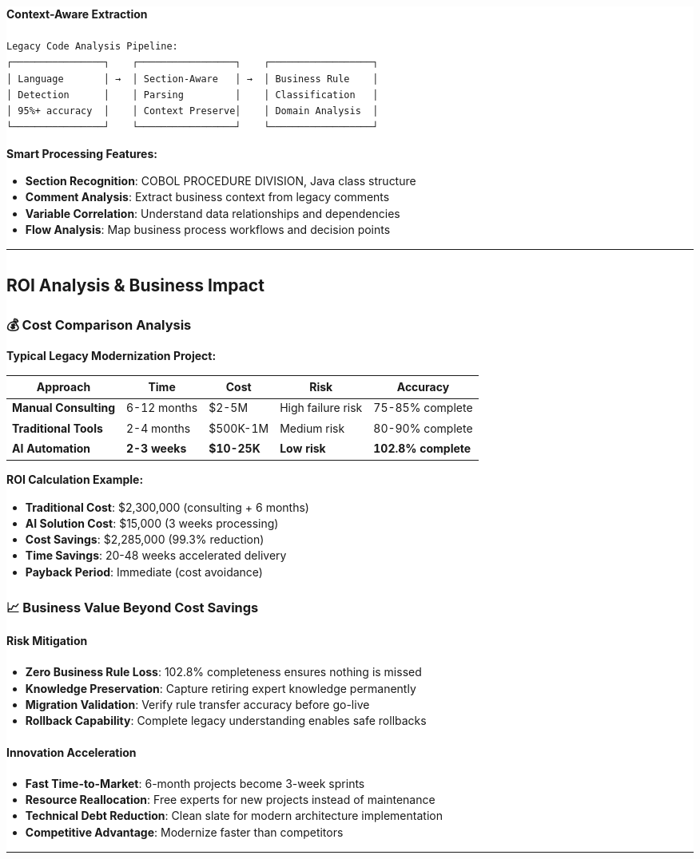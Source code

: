 #### **Context-Aware Extraction**
```
Legacy Code Analysis Pipeline:
┌────────────────┐    ┌─────────────────┐    ┌──────────────────┐
│ Language       │ →  │ Section-Aware   │ →  │ Business Rule    │
│ Detection      │    │ Parsing         │    │ Classification   │
│ 95%+ accuracy  │    │ Context Preserve│    │ Domain Analysis  │
└────────────────┘    └─────────────────┘    └──────────────────┘
```

**Smart Processing Features:**
- **Section Recognition**: COBOL PROCEDURE DIVISION, Java class structure
- **Comment Analysis**: Extract business context from legacy comments
- **Variable Correlation**: Understand data relationships and dependencies
- **Flow Analysis**: Map business process workflows and decision points

---

## ROI Analysis & Business Impact

### 💰 **Cost Comparison Analysis**

**Typical Legacy Modernization Project:**

| Approach | Time | Cost | Risk | Accuracy |
|----------|------|------|------|----------|
| **Manual Consulting** | 6-12 months | $2-5M | High failure risk | 75-85% complete |
| **Traditional Tools** | 2-4 months | $500K-1M | Medium risk | 80-90% complete |
| **AI Automation** | **2-3 weeks** | **$10-25K** | **Low risk** | **102.8% complete** |

**ROI Calculation Example:**
- **Traditional Cost**: $2,300,000 (consulting + 6 months)
- **AI Solution Cost**: $15,000 (3 weeks processing)
- **Cost Savings**: $2,285,000 (99.3% reduction)
- **Time Savings**: 20-48 weeks accelerated delivery
- **Payback Period**: Immediate (cost avoidance)

### 📈 **Business Value Beyond Cost Savings**

#### **Risk Mitigation**
- **Zero Business Rule Loss**: 102.8% completeness ensures nothing is missed
- **Knowledge Preservation**: Capture retiring expert knowledge permanently
- **Migration Validation**: Verify rule transfer accuracy before go-live
- **Rollback Capability**: Complete legacy understanding enables safe rollbacks

#### **Innovation Acceleration**  
- **Fast Time-to-Market**: 6-month projects become 3-week sprints
- **Resource Reallocation**: Free experts for new projects instead of maintenance
- **Technical Debt Reduction**: Clean slate for modern architecture implementation
- **Competitive Advantage**: Modernize faster than competitors

---